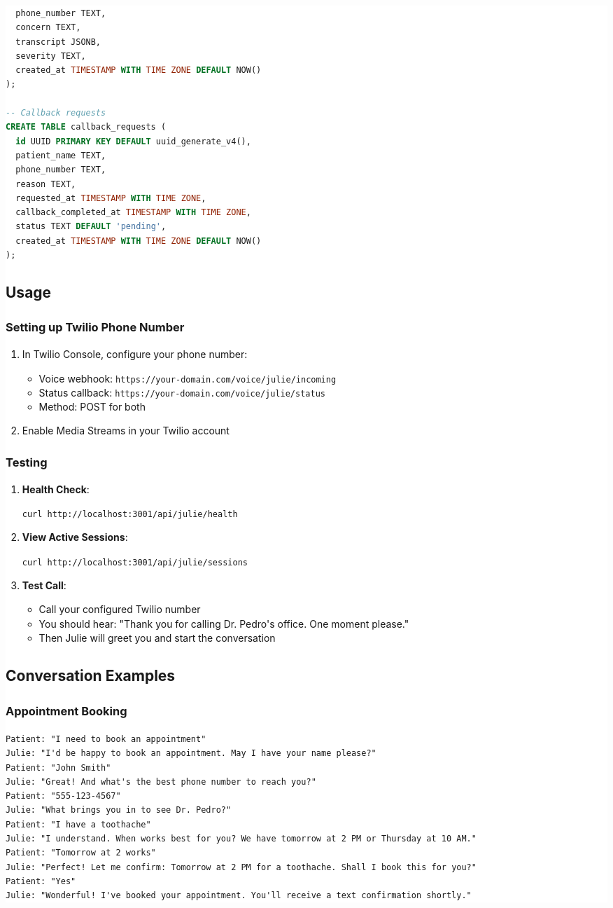 ```sql
  phone_number TEXT,
  concern TEXT,
  transcript JSONB,
  severity TEXT,
  created_at TIMESTAMP WITH TIME ZONE DEFAULT NOW()
);

-- Callback requests
CREATE TABLE callback_requests (
  id UUID PRIMARY KEY DEFAULT uuid_generate_v4(),
  patient_name TEXT,
  phone_number TEXT,
  reason TEXT,
  requested_at TIMESTAMP WITH TIME ZONE,
  callback_completed_at TIMESTAMP WITH TIME ZONE,
  status TEXT DEFAULT 'pending',
  created_at TIMESTAMP WITH TIME ZONE DEFAULT NOW()
);
```

## Usage

### Setting up Twilio Phone Number

1. In Twilio Console, configure your phone number:
   - Voice webhook: `https://your-domain.com/voice/julie/incoming`
   - Status callback: `https://your-domain.com/voice/julie/status`
   - Method: POST for both

2. Enable Media Streams in your Twilio account

### Testing

1. **Health Check**:
   ```bash
   curl http://localhost:3001/api/julie/health
   ```

2. **View Active Sessions**:
   ```bash
   curl http://localhost:3001/api/julie/sessions
   ```

3. **Test Call**:
   - Call your configured Twilio number
   - You should hear: "Thank you for calling Dr. Pedro's office. One moment please."
   - Then Julie will greet you and start the conversation

## Conversation Examples

### Appointment Booking
```
Patient: "I need to book an appointment"
Julie: "I'd be happy to book an appointment. May I have your name please?"
Patient: "John Smith"
Julie: "Great! And what's the best phone number to reach you?"
Patient: "555-123-4567"
Julie: "What brings you in to see Dr. Pedro?"
Patient: "I have a toothache"
Julie: "I understand. When works best for you? We have tomorrow at 2 PM or Thursday at 10 AM."
Patient: "Tomorrow at 2 works"
Julie: "Perfect! Let me confirm: Tomorrow at 2 PM for a toothache. Shall I book this for you?"
Patient: "Yes"
Julie: "Wonderful! I've booked your appointment. You'll receive a text confirmation shortly."
```